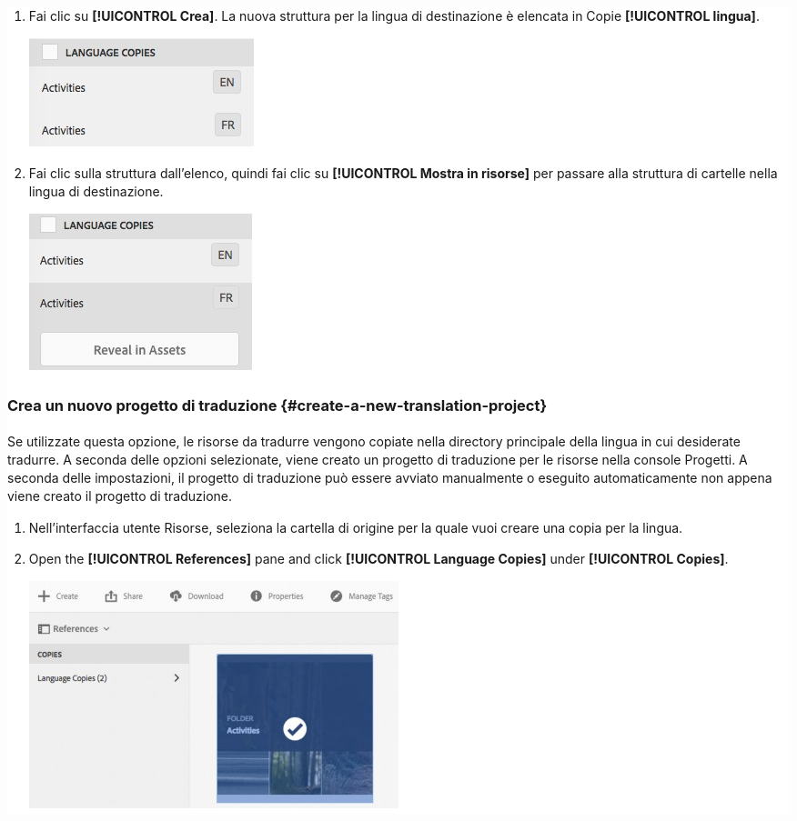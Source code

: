 1. Fai clic su **[!UICONTROL Crea]**. La nuova struttura per la lingua di destinazione è elencata in Copie **[!UICONTROL lingua]**.

   ![chlimage_1-61](assets/chlimage_1-61.png)

1. Fai clic sulla struttura dall’elenco, quindi fai clic su **[!UICONTROL Mostra in risorse]** per passare alla struttura di cartelle nella lingua di destinazione.

   ![chlimage_1-62](assets/chlimage_1-62.png)

### Crea un nuovo progetto di traduzione {#create-a-new-translation-project}

Se utilizzate questa opzione, le risorse da tradurre vengono copiate nella directory principale della lingua in cui desiderate tradurre. A seconda delle opzioni selezionate, viene creato un progetto di traduzione per le risorse nella console Progetti. A seconda delle impostazioni, il progetto di traduzione può essere avviato manualmente o eseguito automaticamente non appena viene creato il progetto di traduzione.

1. Nell’interfaccia utente Risorse, seleziona la cartella di origine per la quale vuoi creare una copia per la lingua.
1. Open the **[!UICONTROL References]** pane and click **[!UICONTROL Language Copies]** under **[!UICONTROL Copies]**.

   ![chlimage_1-63](assets/chlimage_1-63.png)
